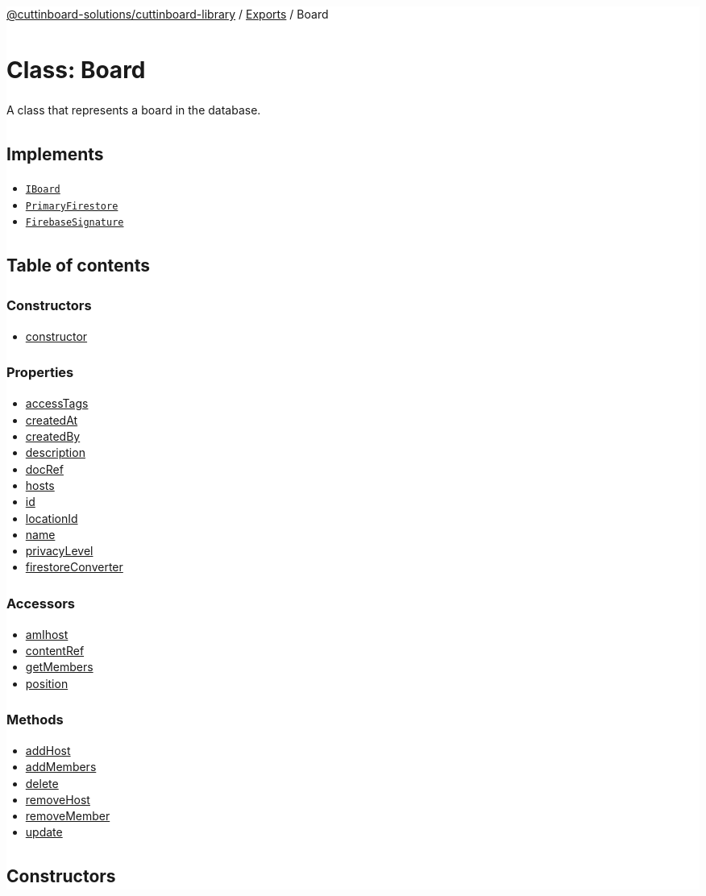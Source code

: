 [@cuttinboard-solutions/cuttinboard-library](../README.md) / [Exports](../modules.md) / Board

# Class: Board

A class that represents a board in the database.

## Implements

- [`IBoard`](../interfaces/IBoard.md)
- [`PrimaryFirestore`](../modules.md#primaryfirestore)
- [`FirebaseSignature`](../modules.md#firebasesignature)

## Table of contents

### Constructors

- [constructor](Board.md#constructor)

### Properties

- [accessTags](Board.md#accesstags)
- [createdAt](Board.md#createdat)
- [createdBy](Board.md#createdby)
- [description](Board.md#description)
- [docRef](Board.md#docref)
- [hosts](Board.md#hosts)
- [id](Board.md#id)
- [locationId](Board.md#locationid)
- [name](Board.md#name)
- [privacyLevel](Board.md#privacylevel)
- [firestoreConverter](Board.md#firestoreconverter)

### Accessors

- [amIhost](Board.md#amihost)
- [contentRef](Board.md#contentref)
- [getMembers](Board.md#getmembers)
- [position](Board.md#position)

### Methods

- [addHost](Board.md#addhost)
- [addMembers](Board.md#addmembers)
- [delete](Board.md#delete)
- [removeHost](Board.md#removehost)
- [removeMember](Board.md#removemember)
- [update](Board.md#update)

## Constructors

